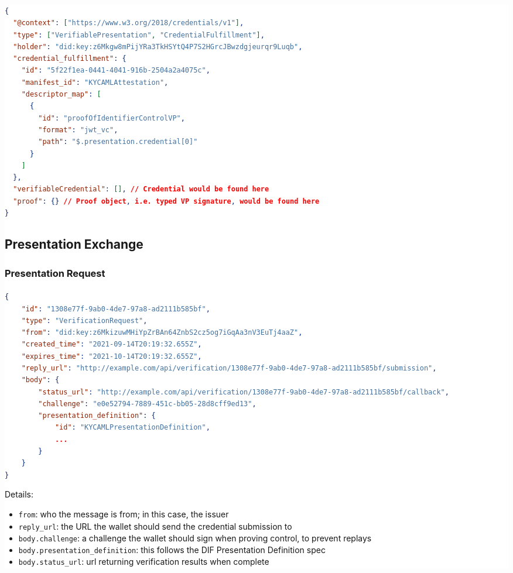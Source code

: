 ```json
{
  "@context": ["https://www.w3.org/2018/credentials/v1"],
  "type": ["VerifiablePresentation", "CredentialFulfillment"],
  "holder": "did:key:z6Mkgw8mPijYRa3TkHSYtQ4P7S2HGrcJBwzdgjeurqr9Luqb",
  "credential_fulfillment": {
    "id": "5f22f1ea-0441-4041-916b-2504a2a4075c",
    "manifest_id": "KYCAMLAttestation",
    "descriptor_map": [
      {
        "id": "proofOfIdentifierControlVP",
        "format": "jwt_vc",
        "path": "$.presentation.credential[0]"
      }
    ]
  },
  "verifiableCredential": [], // Credential would be found here
  "proof": {} // Proof object, i.e. typed VP signature, would be found here
}
```

## Presentation Exchange

### Presentation Request

```json
{
    "id": "1308e77f-9ab0-4de7-97a8-ad2111b585bf",
    "type": "VerificationRequest",
    "from": "did:key:z6MkizuwMHiYpZrBAn64ZnbS2cz5og7iGqAa3nV3EuTj4aaZ",
    "created_time": "2021-09-14T20:19:32.655Z",
    "expires_time": "2021-10-14T20:19:32.655Z",
    "reply_url": "http://example.com/api/verification/1308e77f-9ab0-4de7-97a8-ad2111b585bf/submission",
    "body": {
        "status_url": "http://example.com/api/verification/1308e77f-9ab0-4de7-97a8-ad2111b585bf/callback",
        "challenge": "e0e52794-7889-451c-bb05-28d8cff9ed13",
        "presentation_definition": {
            "id": "KYCAMLPresentationDefinition",
            ...
        }
    }
}
```

Details:

- `from`: who the message is from; in this case, the issuer
- `reply_url`: the URL the wallet should send the credential submission to
- `body.challenge`: a challenge the wallet should sign when proving control, to prevent replays
- `body.presentation_definition`: this follows the DIF Presentation Definition spec
- `body.status_url`: url returning verification results when complete
